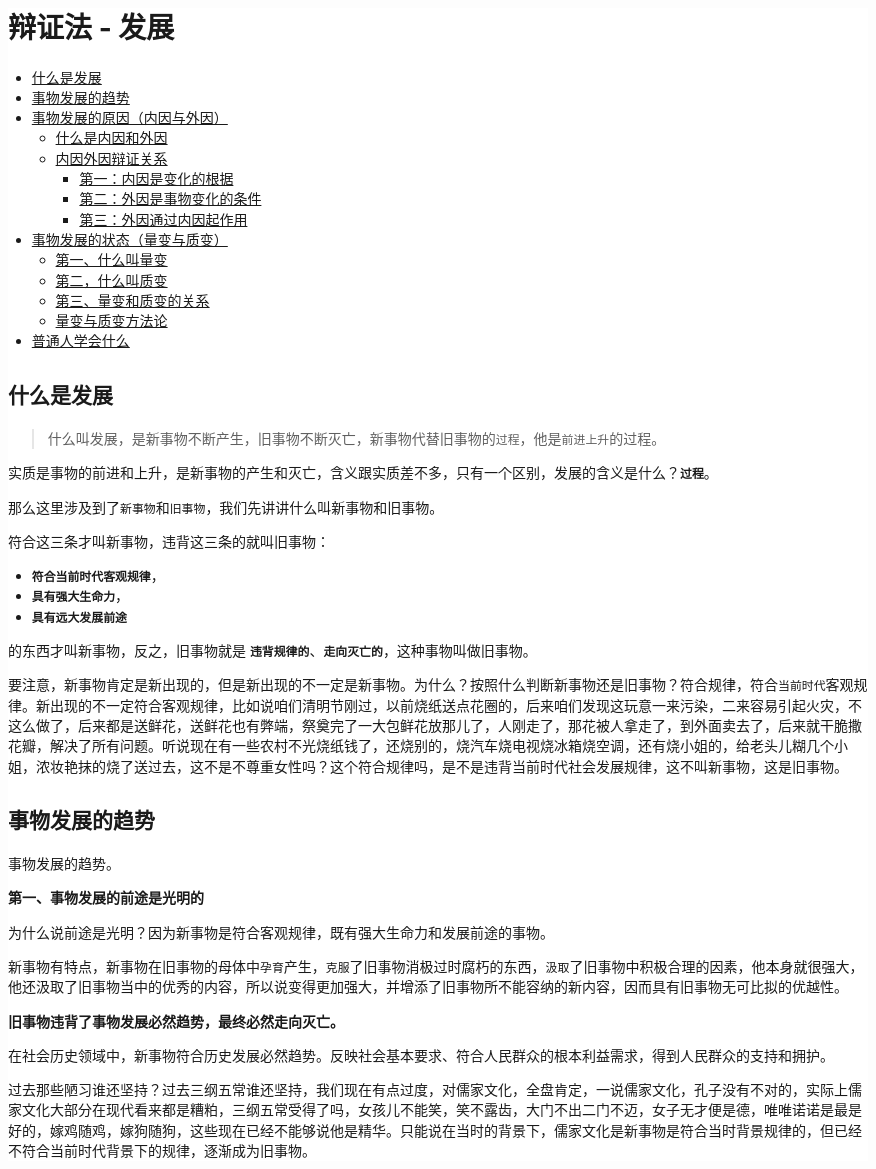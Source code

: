 辩证法 - 发展
==========

- [什么是发展](#什么是发展)
- [事物发展的趋势](#事物发展的趋势)
- [事物发展的原因（内因与外因）](#事物发展的原因内因与外因)
    - [什么是内因和外因](#什么是内因和外因)
    - [内因外因辩证关系](#内因外因辩证关系)
        - [第一：内因是变化的根据](#第一内因是变化的根据)
        - [第二：外因是事物变化的条件](#第二外因是事物变化的条件)
        - [第三：外因通过内因起作用](#第三外因通过内因起作用)
- [事物发展的状态（量变与质变）](#事物发展的状态量变与质变)
    - [第一、什么叫量变](#第一什么叫量变)
    - [第二，什么叫质变](#第二什么叫质变)
    - [第三、量变和质变的关系](#第三量变和质变的关系)
    - [量变与质变方法论](#量变与质变方法论)
- [普通人学会什么](#普通人学会什么)



## 什么是发展

> 什么叫发展，是新事物不断产生，旧事物不断灭亡，新事物代替旧事物的`过程`，他是`前进上升`的过程。

实质是事物的前进和上升，是新事物的产生和灭亡，含义跟实质差不多，只有一个区别，发展的含义是什么？**`过程`**。

那么这里涉及到了`新事物`和`旧事物`，我们先讲讲什么叫新事物和旧事物。

符合这三条才叫新事物，违背这三条的就叫旧事物：

- **`符合当前时代客观规律`**，
- **`具有强大生命力`**，
- **`具有远大发展前途`**

的东西才叫新事物，反之，旧事物就是 **`违背规律的`**、**`走向灭亡的`**，这种事物叫做旧事物。

要注意，新事物肯定是新出现的，但是新出现的不一定是新事物。为什么？按照什么判断新事物还是旧事物？符合规律，符合`当前时代`客观规律。新出现的不一定符合客观规律，比如说咱们清明节刚过，以前烧纸送点花圈的，后来咱们发现这玩意一来污染，二来容易引起火灾，不这么做了，后来都是送鲜花，送鲜花也有弊端，祭奠完了一大包鲜花放那儿了，人刚走了，那花被人拿走了，到外面卖去了，后来就干脆撒花瓣，解决了所有问题。听说现在有一些农村不光烧纸钱了，还烧别的，烧汽车烧电视烧冰箱烧空调，还有烧小姐的，给老头儿糊几个小姐，浓妆艳抹的烧了送过去，这不是不尊重女性吗？这个符合规律吗，是不是违背当前时代社会发展规律，这不叫新事物，这是旧事物。

## 事物发展的趋势

事物发展的趋势。

**第一、事物发展的前途是光明的**

为什么说前途是光明？因为新事物是符合客观规律，既有强大生命力和发展前途的事物。

新事物有特点，新事物在旧事物的母体中`孕育`产生，`克服`了旧事物消极过时腐朽的东西，`汲取`了旧事物中积极合理的因素，他本身就很强大，他还汲取了旧事物当中的优秀的内容，所以说变得更加强大，并增添了旧事物所不能容纳的新内容，因而具有旧事物无可比拟的优越性。

**旧事物违背了事物发展必然趋势，最终必然走向灭亡。**

在社会历史领域中，新事物符合历史发展必然趋势。反映社会基本要求、符合人民群众的根本利益需求，得到人民群众的支持和拥护。

过去那些陋习谁还坚持？过去三纲五常谁还坚持，我们现在有点过度，对儒家文化，全盘肯定，一说儒家文化，孔子没有不对的，实际上儒家文化大部分在现代看来都是糟粕，三纲五常受得了吗，女孩儿不能笑，笑不露齿，大门不出二门不迈，女子无才便是德，唯唯诺诺是最是好的，嫁鸡随鸡，嫁狗随狗，这些现在已经不能够说他是精华。只能说在当时的背景下，儒家文化是新事物是符合当时背景规律的，但已经不符合当前时代背景下的规律，逐渐成为旧事物。
